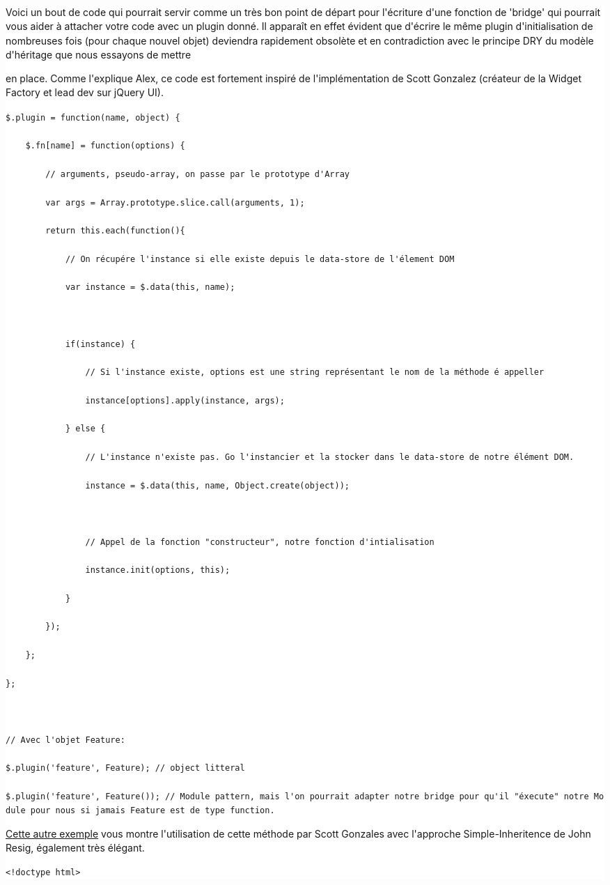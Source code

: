 Voici un bout de code qui pourrait servir comme un très bon point de départ pour l'écriture d'une fonction de 'bridge' qui pourrait vous aider à attacher votre code avec un plugin donné. Il apparaît en effet évident que d'écrire le même plugin d'initialisation de nombreuses fois (pour chaque nouvel objet) deviendra rapidement obsolète et en contradiction avec le principe DRY du modèle d'héritage que nous essayons de mettre 

en place. Comme l'explique Alex, ce code est fortement inspiré de l'implémentation de Scott Gonzalez (créateur de la Widget Factory et lead dev sur jQuery UI). 

    $.plugin = function(name, object) {

    	$.fn[name] = function(options) {

    		// arguments, pseudo-array, on passe par le prototype d'Array

    		var args = Array.prototype.slice.call(arguments, 1);

    		return this.each(function(){

    			// On récupére l'instance si elle existe depuis le data-store de l'élement DOM

    			var instance = $.data(this, name);

			

    			if(instance) {

    				// Si l'instance existe, options est une string représentant le nom de la méthode é appeller

    				instance[options].apply(instance, args);

    			} else {

    				// L'instance n'existe pas. Go l'instancier et la stocker dans le data-store de notre élément DOM.

    				instance = $.data(this, name, Object.create(object));

				

    				// Appel de la fonction "constructeur", notre fonction d'intialisation

    				instance.init(options, this);

    			}

    		});

    	};

    };



    // Avec l'objet Feature:

    $.plugin('feature', Feature); // object litteral

    $.plugin('feature', Feature()); // Module pattern, mais l'on pourrait adapter notre bridge pour qu'il "éxecute" notre Module pour nous si jamais Feature est de type function.

		

[Cette autre exemple](http://pastie.org/517177) vous montre l'utilisation de cette méthode par Scott Gonzales avec l'approche Simple-Inheritence de John Resig, également très élégant.

    <!doctype html>
